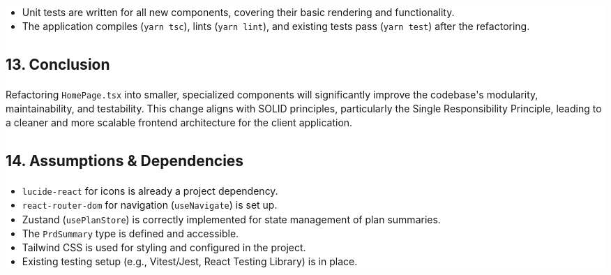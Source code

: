 - Unit tests are written for all new components, covering their basic rendering and functionality.
- The application compiles (`yarn tsc`), lints (`yarn lint`), and existing tests pass (`yarn test`) after the refactoring.

## 13. Conclusion

Refactoring `HomePage.tsx` into smaller, specialized components will significantly improve the codebase's modularity, maintainability, and testability. This change aligns with SOLID principles, particularly the Single Responsibility Principle, leading to a cleaner and more scalable frontend architecture for the client application.

## 14. Assumptions & Dependencies

- `lucide-react` for icons is already a project dependency.
- `react-router-dom` for navigation (`useNavigate`) is set up.
- Zustand (`usePlanStore`) is correctly implemented for state management of plan summaries.
- The `PrdSummary` type is defined and accessible.
- Tailwind CSS is used for styling and configured in the project.
- Existing testing setup (e.g., Vitest/Jest, React Testing Library) is in place.

